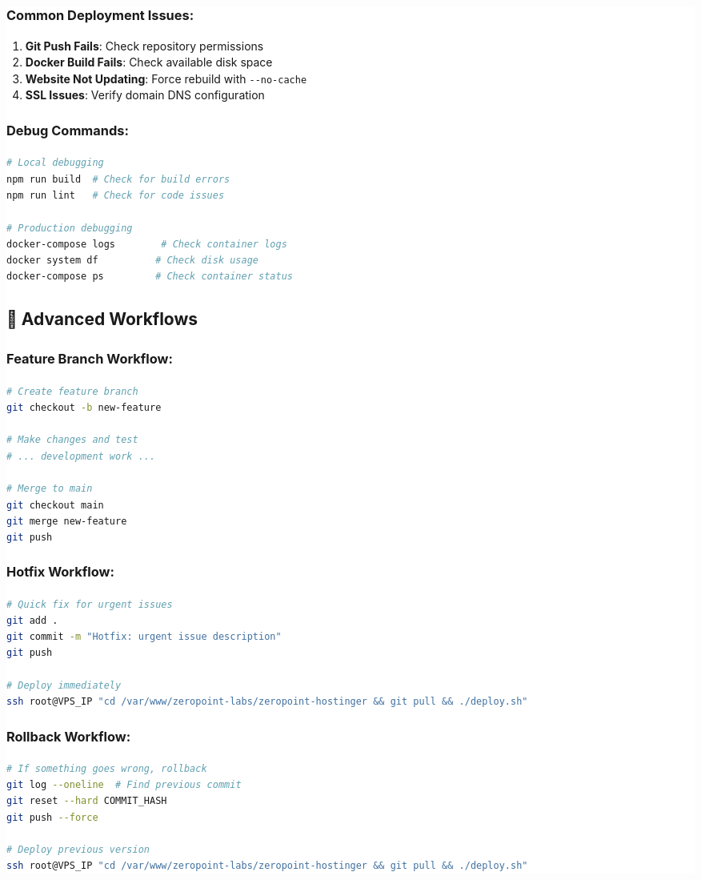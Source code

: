 ### Common Deployment Issues:
1. **Git Push Fails**: Check repository permissions
2. **Docker Build Fails**: Check available disk space
3. **Website Not Updating**: Force rebuild with `--no-cache`
4. **SSL Issues**: Verify domain DNS configuration

### Debug Commands:
```bash
# Local debugging
npm run build  # Check for build errors
npm run lint   # Check for code issues

# Production debugging
docker-compose logs        # Check container logs
docker system df          # Check disk usage
docker-compose ps         # Check container status
```

## 🔄 Advanced Workflows

### Feature Branch Workflow:
```bash
# Create feature branch
git checkout -b new-feature

# Make changes and test
# ... development work ...

# Merge to main
git checkout main
git merge new-feature
git push
```

### Hotfix Workflow:
```bash
# Quick fix for urgent issues
git add .
git commit -m "Hotfix: urgent issue description"
git push

# Deploy immediately
ssh root@VPS_IP "cd /var/www/zeropoint-labs/zeropoint-hostinger && git pull && ./deploy.sh"
```

### Rollback Workflow:
```bash
# If something goes wrong, rollback
git log --oneline  # Find previous commit
git reset --hard COMMIT_HASH
git push --force

# Deploy previous version
ssh root@VPS_IP "cd /var/www/zeropoint-labs/zeropoint-hostinger && git pull && ./deploy.sh"
```
